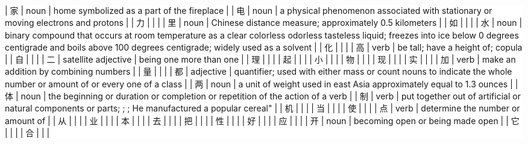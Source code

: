 | 家 | noun | home symbolized as a part of the fireplace |
| 电 | noun | a physical phenomenon associated with stationary or moving electrons and protons |
| 力 |  |  |
| 里 | noun | Chinese distance measure; approximately 0.5 kilometers |
| 如 |  |  |
| 水 | noun | binary compound that occurs at room temperature as a clear colorless odorless tasteless liquid; freezes into ice below 0 degrees centigrade and boils above 100 degrees centigrade; widely used as a solvent |
| 化 |  |  |
| 高 | verb | be tall; have a height of; copula |
| 自 |  |  |
| 二 | satellite adjective | being one more than one |
| 理 |  |  |
| 起 |  |  |
| 小 |  |  |
| 物 |  |  |
| 现 |  |  |
| 实 |  |  |
| 加 | verb | make an addition by combining numbers |
| 量 |  |  |
| 都 | adjective | quantifier; used with either mass or count nouns to indicate the whole number or amount of or every one of a class |
| 两 | noun | a unit of weight used in east Asia approximately equal to 1.3 ounces |
| 体 | noun | the beginning or duration or completion or repetition of the action of a verb |
| 制 | verb | put together out of artificial or natural components or parts; ; ; He manufactured a popular cereal" |
| 机 |  |  |
| 当 |  |  |
| 使 |  |  |
| 点 | verb | determine the number or amount of |
| 从 |  |  |
| 业 |  |  |
| 本 |  |  |
| 去 |  |  |
| 把 |  |  |
| 性 |  |  |
| 好 |  |  |
| 应 |  |  |
| 开 | noun | becoming open or being made open |
| 它 |  |  |
| 合 |  |  |